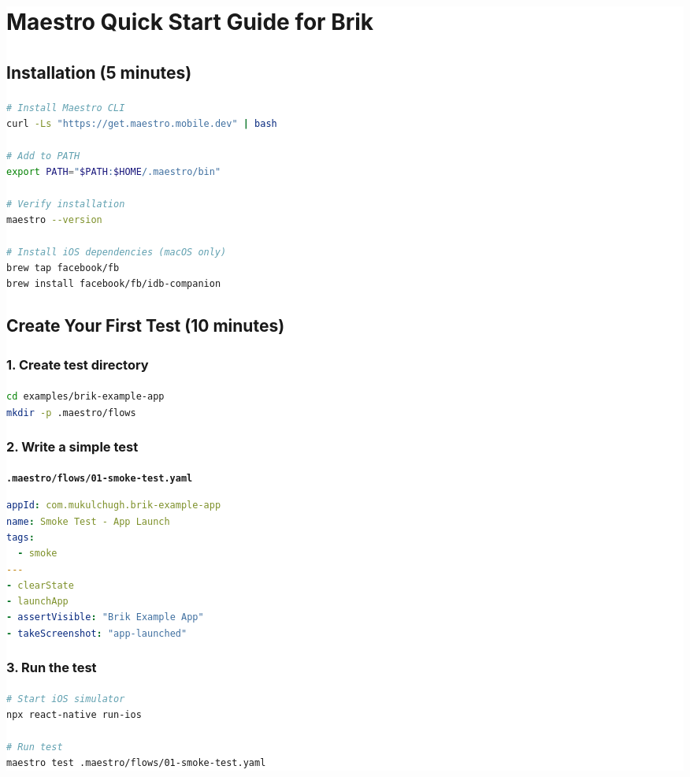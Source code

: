 # Maestro Quick Start Guide for Brik

## Installation (5 minutes)

```bash
# Install Maestro CLI
curl -Ls "https://get.maestro.mobile.dev" | bash

# Add to PATH
export PATH="$PATH:$HOME/.maestro/bin"

# Verify installation
maestro --version

# Install iOS dependencies (macOS only)
brew tap facebook/fb
brew install facebook/fb/idb-companion
```

## Create Your First Test (10 minutes)

### 1. Create test directory

```bash
cd examples/brik-example-app
mkdir -p .maestro/flows
```

### 2. Write a simple test

**`.maestro/flows/01-smoke-test.yaml`**

```yaml
appId: com.mukulchugh.brik-example-app
name: Smoke Test - App Launch
tags:
  - smoke
---
- clearState
- launchApp
- assertVisible: "Brik Example App"
- takeScreenshot: "app-launched"
```

### 3. Run the test

```bash
# Start iOS simulator
npx react-native run-ios

# Run test
maestro test .maestro/flows/01-smoke-test.yaml
```
